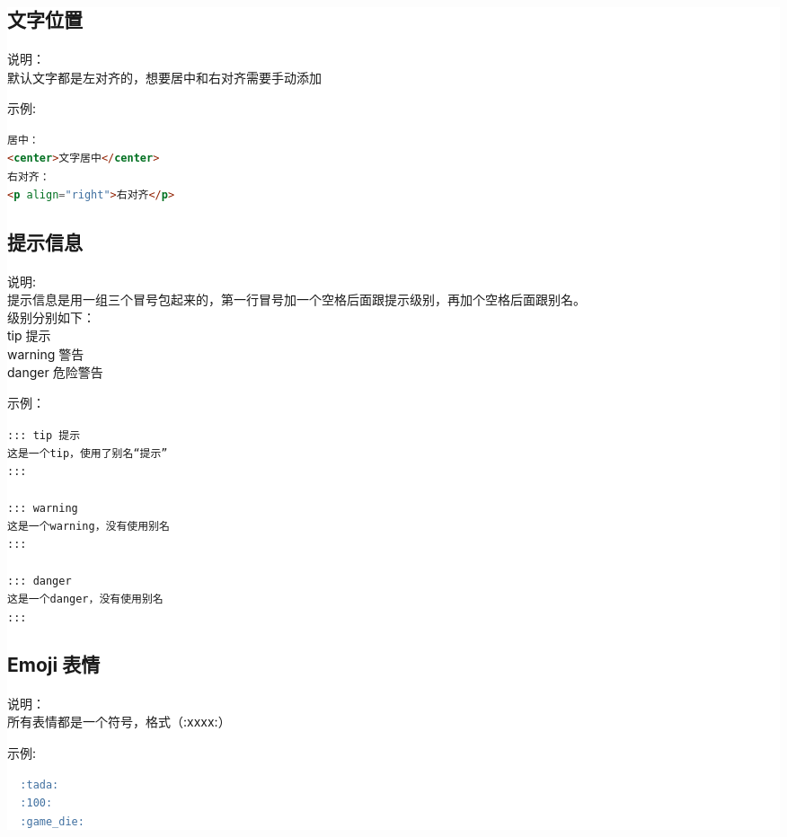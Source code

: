 ## 文字位置

说明：<br/>
默认文字都是左对齐的，想要居中和右对齐需要手动添加<br/>

示例:
``` md
居中：
<center>文字居中</center>
右对齐：
<p align="right">右对齐</p>
```

## 提示信息

说明:<br/>
提示信息是用一组三个冒号包起来的，第一行冒号加一个空格后面跟提示级别，再加个空格后面跟别名。<br/>
级别分别如下：<br/>
tip 提示<br/>
warning 警告<br/>
danger 危险警告<br/>

示例：
``` md
::: tip 提示
这是一个tip，使用了别名“提示”
:::

::: warning
这是一个warning，没有使用别名
:::

::: danger 
这是一个danger，没有使用别名
:::
```

## Emoji 表情

说明：<br/>
所有表情都是一个符号，格式（:xxxx:）<br/>

示例:
``` md
  :tada: 
  :100: 
  :game_die:
```